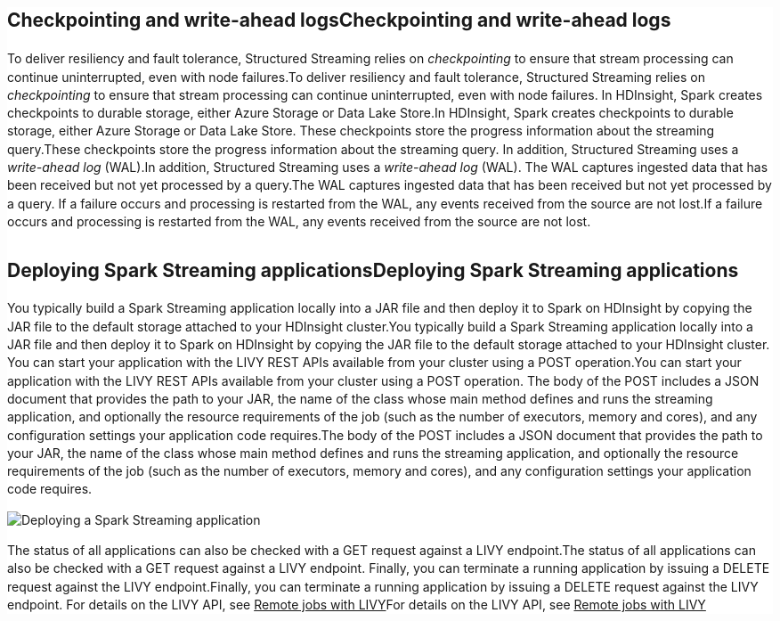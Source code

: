 ## <a name="checkpointing-and-write-ahead-logs"></a><span data-ttu-id="a0c29-212">Checkpointing and write-ahead logs</span><span class="sxs-lookup"><span data-stu-id="a0c29-212">Checkpointing and write-ahead logs</span></span>

<span data-ttu-id="a0c29-213">To deliver resiliency and fault tolerance, Structured Streaming relies on *checkpointing* to ensure that stream processing can continue uninterrupted, even with node failures.</span><span class="sxs-lookup"><span data-stu-id="a0c29-213">To deliver resiliency and fault tolerance, Structured Streaming relies on *checkpointing* to ensure that stream processing can continue uninterrupted, even with node failures.</span></span> <span data-ttu-id="a0c29-214">In HDInsight, Spark creates checkpoints to durable storage, either Azure Storage or Data Lake Store.</span><span class="sxs-lookup"><span data-stu-id="a0c29-214">In HDInsight, Spark creates checkpoints to durable storage, either Azure Storage or Data Lake Store.</span></span> <span data-ttu-id="a0c29-215">These checkpoints store the progress information about the streaming query.</span><span class="sxs-lookup"><span data-stu-id="a0c29-215">These checkpoints store the progress information about the streaming query.</span></span> <span data-ttu-id="a0c29-216">In addition, Structured Streaming uses a *write-ahead log* (WAL).</span><span class="sxs-lookup"><span data-stu-id="a0c29-216">In addition, Structured Streaming uses a *write-ahead log* (WAL).</span></span> <span data-ttu-id="a0c29-217">The  WAL  captures ingested data that has been received but not yet processed by a query.</span><span class="sxs-lookup"><span data-stu-id="a0c29-217">The  WAL  captures ingested data that has been received but not yet processed by a query.</span></span> <span data-ttu-id="a0c29-218">If  a failure occurs and processing is restarted from the WAL, any events received from the source are not lost.</span><span class="sxs-lookup"><span data-stu-id="a0c29-218">If  a failure occurs and processing is restarted from the WAL, any events received from the source are not lost.</span></span>

## <a name="deploying-spark-streaming-applications"></a><span data-ttu-id="a0c29-219">Deploying Spark Streaming applications</span><span class="sxs-lookup"><span data-stu-id="a0c29-219">Deploying Spark Streaming applications</span></span>

<span data-ttu-id="a0c29-220">You typically build a Spark Streaming application locally into a JAR file and then deploy it to Spark on HDInsight by copying the JAR file  to the default storage attached to your HDInsight cluster.</span><span class="sxs-lookup"><span data-stu-id="a0c29-220">You typically build a Spark Streaming application locally into a JAR file and then deploy it to Spark on HDInsight by copying the JAR file  to the default storage attached to your HDInsight cluster.</span></span> <span data-ttu-id="a0c29-221">You can start your application  with the LIVY REST APIs available from your cluster using  a POST operation.</span><span class="sxs-lookup"><span data-stu-id="a0c29-221">You can start your application  with the LIVY REST APIs available from your cluster using  a POST operation.</span></span> <span data-ttu-id="a0c29-222">The body of the POST includes a JSON document that provides the path to your JAR, the name of the class whose main method defines and runs the streaming application, and optionally the resource requirements of the job (such as the number of executors, memory and cores), and any configuration settings your application code requires.</span><span class="sxs-lookup"><span data-stu-id="a0c29-222">The body of the POST includes a JSON document that provides the path to your JAR, the name of the class whose main method defines and runs the streaming application, and optionally the resource requirements of the job (such as the number of executors, memory and cores), and any configuration settings your application code requires.</span></span>

![Deploying a Spark Streaming application](./media/apache-spark-streaming-overview/hdinsight-spark-streaming-livy.png)

<span data-ttu-id="a0c29-224">The status of all applications can also be checked with a GET request against a LIVY endpoint.</span><span class="sxs-lookup"><span data-stu-id="a0c29-224">The status of all applications can also be checked with a GET request against a LIVY endpoint.</span></span> <span data-ttu-id="a0c29-225">Finally, you can terminate a running application by issuing a DELETE request against the LIVY endpoint.</span><span class="sxs-lookup"><span data-stu-id="a0c29-225">Finally, you can terminate a running application by issuing a DELETE request against the LIVY endpoint.</span></span> <span data-ttu-id="a0c29-226">For details on the LIVY API, see [Remote jobs with LIVY](apache-spark-livy-rest-interface.md)</span><span class="sxs-lookup"><span data-stu-id="a0c29-226">For details on the LIVY API, see [Remote jobs with LIVY](apache-spark-livy-rest-interface.md)</span></span>
